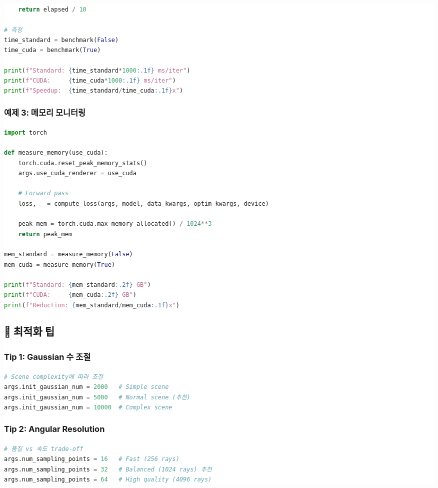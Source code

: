 ```python
    return elapsed / 10

# 측정
time_standard = benchmark(False)
time_cuda = benchmark(True)

print(f"Standard: {time_standard*1000:.1f} ms/iter")
print(f"CUDA:     {time_cuda*1000:.1f} ms/iter")
print(f"Speedup:  {time_standard/time_cuda:.1f}x")
```

### 예제 3: 메모리 모니터링

```python
import torch

def measure_memory(use_cuda):
    torch.cuda.reset_peak_memory_stats()
    args.use_cuda_renderer = use_cuda
    
    # Forward pass
    loss, _ = compute_loss(args, model, data_kwargs, optim_kwargs, device)
    
    peak_mem = torch.cuda.max_memory_allocated() / 1024**3
    return peak_mem

mem_standard = measure_memory(False)
mem_cuda = measure_memory(True)

print(f"Standard: {mem_standard:.2f} GB")
print(f"CUDA:     {mem_cuda:.2f} GB")
print(f"Reduction: {mem_standard/mem_cuda:.1f}x")
```

## 🔧 최적화 팁

### Tip 1: Gaussian 수 조절

```python
# Scene complexity에 따라 조절
args.init_gaussian_num = 2000   # Simple scene
args.init_gaussian_num = 5000   # Normal scene (추천)
args.init_gaussian_num = 10000  # Complex scene
```

### Tip 2: Angular Resolution

```python
# 품질 vs 속도 trade-off
args.num_sampling_points = 16   # Fast (256 rays)
args.num_sampling_points = 32   # Balanced (1024 rays) 추천
args.num_sampling_points = 64   # High quality (4096 rays)
```
